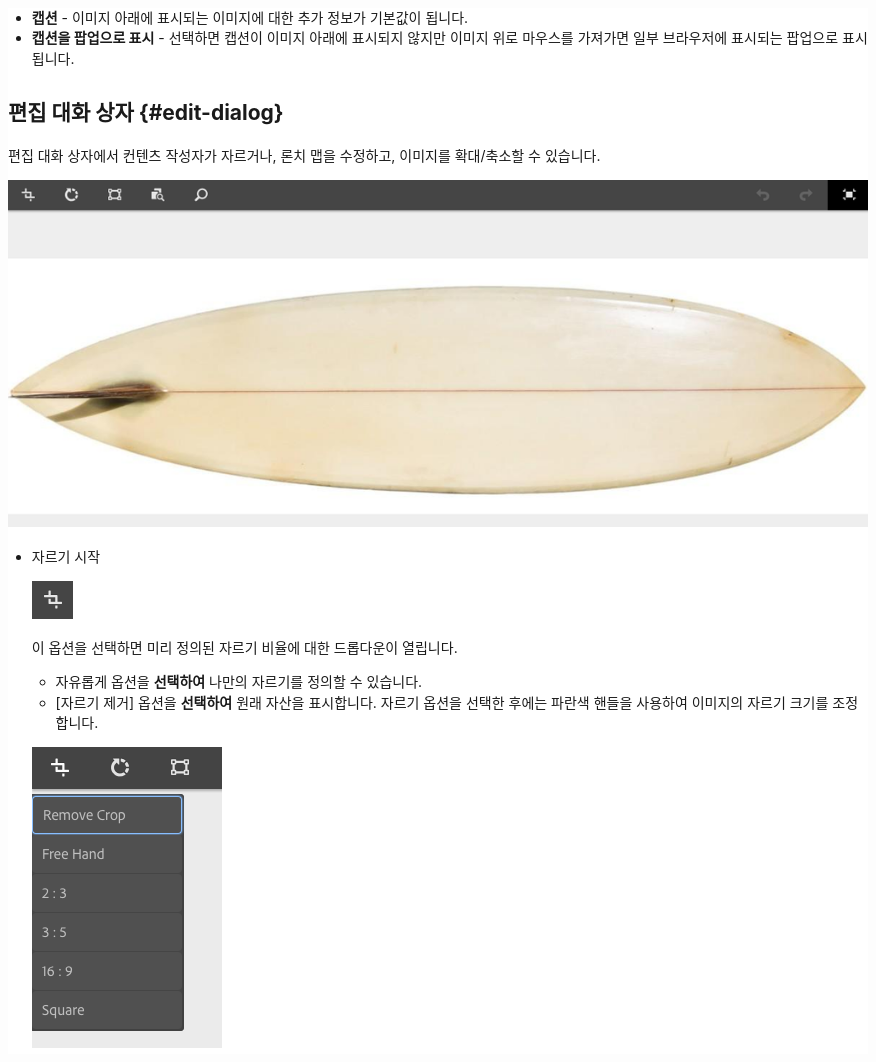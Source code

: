 * **캡션** - 이미지 아래에 표시되는 이미지에 대한 추가 정보가 기본값이 됩니다.
* **캡션을 팝업으로 표시** - 선택하면 캡션이 이미지 아래에 표시되지 않지만 이미지 위로 마우스를 가져가면 일부 브라우저에 표시되는 팝업으로 표시됩니다.

## 편집 대화 상자 {#edit-dialog}

편집 대화 상자에서 컨텐츠 작성자가 자르거나, 론치 맵을 수정하고, 이미지를 확대/축소할 수 있습니다.

![](assets/chlimage_1-8.png)

* 자르기 시작

   ![](assets/chlimage_1-9.png)

   이 옵션을 선택하면 미리 정의된 자르기 비율에 대한 드롭다운이 열립니다.

   * 자유롭게 옵션을 **선택하여** 나만의 자르기를 정의할 수 있습니다.
   * [자르기 제거] 옵션을 **선택하여** 원래 자산을 표시합니다.
   자르기 옵션을 선택한 후에는 파란색 핸들을 사용하여 이미지의 자르기 크기를 조정합니다.

   ![](assets/chlimage_1-10.png)
